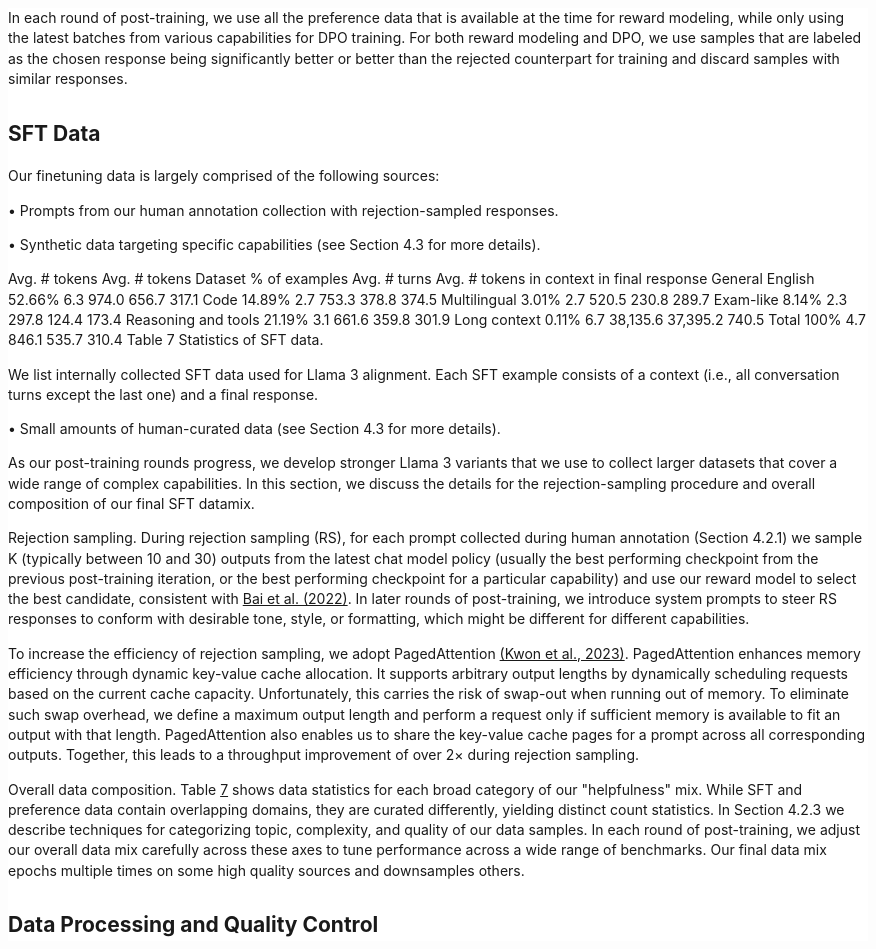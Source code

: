 In each round of post-training, we use all the preference data that is available at the time for reward modeling, while only using the latest batches from various capabilities for DPO training. For both reward modeling and DPO, we use samples that are labeled as the chosen response being significantly better or better than the rejected counterpart for training and discard samples with similar responses.


## SFT Data

Our finetuning data is largely comprised of the following sources:

• Prompts from our human annotation collection with rejection-sampled responses.

• Synthetic data targeting specific capabilities (see Section 4.3 for more details).

Avg. # tokens Avg. # tokens Dataset % of examples Avg. # turns Avg. # tokens in context in final response General English 52.66% 6.3 974.0 656.7 317.1 Code 14.89% 2.7 753.3 378.8 374.5 Multilingual 3.01% 2.7 520.5 230.8 289.7 Exam-like 8.14% 2.3 297.8 124.4 173.4 Reasoning and tools 21.19% 3.1 661.6 359.8 301.9 Long context 0.11% 6.7 38,135.6 37,395.2 740.5 Total 100% 4.7 846.1 535.7 310.4 Table 7 Statistics of SFT data.

We list internally collected SFT data used for Llama 3 alignment. Each SFT example consists of a context (i.e., all conversation turns except the last one) and a final response.

• Small amounts of human-curated data (see Section 4.3 for more details).

As our post-training rounds progress, we develop stronger Llama 3 variants that we use to collect larger datasets that cover a wide range of complex capabilities. In this section, we discuss the details for the rejection-sampling procedure and overall composition of our final SFT datamix.

Rejection sampling. During rejection sampling (RS), for each prompt collected during human annotation (Section 4.2.1) we sample K (typically between 10 and 30) outputs from the latest chat model policy (usually the best performing checkpoint from the previous post-training iteration, or the best performing checkpoint for a particular capability) and use our reward model to select the best candidate, consistent with [Bai et al. (2022)](#). In later rounds of post-training, we introduce system prompts to steer RS responses to conform with desirable tone, style, or formatting, which might be different for different capabilities.

To increase the efficiency of rejection sampling, we adopt PagedAttention [(Kwon et al., 2023)](#b101). PagedAttention enhances memory efficiency through dynamic key-value cache allocation. It supports arbitrary output lengths by dynamically scheduling requests based on the current cache capacity. Unfortunately, this carries the risk of swap-out when running out of memory. To eliminate such swap overhead, we define a maximum output length and perform a request only if sufficient memory is available to fit an output with that length. PagedAttention also enables us to share the key-value cache pages for a prompt across all corresponding outputs. Together, this leads to a throughput improvement of over 2× during rejection sampling.

Overall data composition. Table [7](#) shows data statistics for each broad category of our "helpfulness" mix. While SFT and preference data contain overlapping domains, they are curated differently, yielding distinct count statistics. In Section 4.2.3 we describe techniques for categorizing topic, complexity, and quality of our data samples. In each round of post-training, we adjust our overall data mix carefully across these axes to tune performance across a wide range of benchmarks. Our final data mix epochs multiple times on some high quality sources and downsamples others.


## Data Processing and Quality Control
